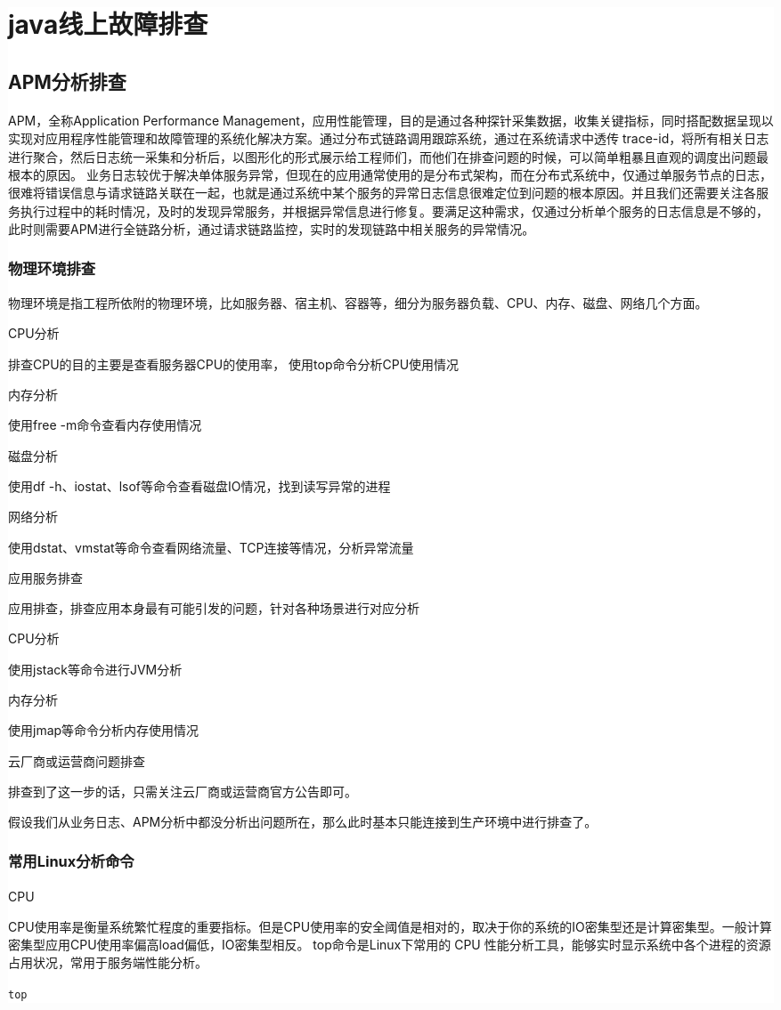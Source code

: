 # java线上故障排查

## APM分析排查

APM，全称Application Performance Management，应⽤性能管理，⽬的是通过各种探针采集数据，收集关键指标，同时搭配数据呈现以实现对应⽤程序性能管理和故障管理的系统化解决⽅案。通过分布式链路调⽤跟踪系统，通过在系统请求中透传 trace-id，将所有相关⽇志进⾏聚合，然后⽇志统⼀采集和分析后，以图形化的形式展示给⼯程师们，⽽他们在排查问题的时候，可以简单粗暴且直观的调度出问题最根本的原因。 业务⽇志较优于解决单体服务异常，但现在的应⽤通常使⽤的是分布式架构，⽽在分布式系统中，仅通过单服务节点的⽇志，很难将错误信息与请求链路关联在⼀起，也就是通过系统中某个服务的异常⽇志信息很难定位到问题的根本原因。并且我们还需要关注各服务执⾏过程中的耗时情况，及时的发现异常服务，并根据异常信息进⾏修复。要满⾜这种需求，仅通过分析单个服务的⽇志信息是不够的，此时则需要APM进⾏全链路分析，通过请求链路监控，实时的发现链路中相关服务的异常情况。

### 物理环境排查

物理环境是指⼯程所依附的物理环境，⽐如服务器、宿主机、容器等，细分为服务器负载、CPU、内存、磁盘、⽹络⼏个⽅⾯。

CPU分析

排查CPU的⽬的主要是查看服务器CPU的使⽤率， 使⽤top命令分析CPU使⽤情况

内存分析

使⽤free -m命令查看内存使⽤情况

磁盘分析

使⽤df -h、iostat、lsof等命令查看磁盘IO情况，找到读写异常的进程

⽹络分析

使⽤dstat、vmstat等命令查看⽹络流量、TCP连接等情况，分析异常流量

应⽤服务排查

应⽤排查，排查应⽤本身最有可能引发的问题，针对各种场景进⾏对应分析

CPU分析

使⽤jstack等命令进⾏JVM分析

内存分析

使⽤jmap等命令分析内存使⽤情况

云⼚商或运营商问题排查

排查到了这⼀步的话，只需关注云⼚商或运营商官⽅公告即可。

假设我们从业务⽇志、APM分析中都没分析出问题所在，那么此时基本只能连接到⽣产环境中进⾏排查了。

### 常⽤Linux分析命令

CPU

CPU使⽤率是衡量系统繁忙程度的重要指标。但是CPU使⽤率的安全阈值是相对的，取决于你的系统的IO密集型还是计算密集型。⼀般计算密集型应⽤CPU使⽤率偏⾼load偏低，IO密集型相反。 top命令是Linux下常⽤的 CPU 性能分析⼯具，能够实时显示系统中各个进程的资源占⽤状况，常⽤于服务端性能分析。

```html
top
```
